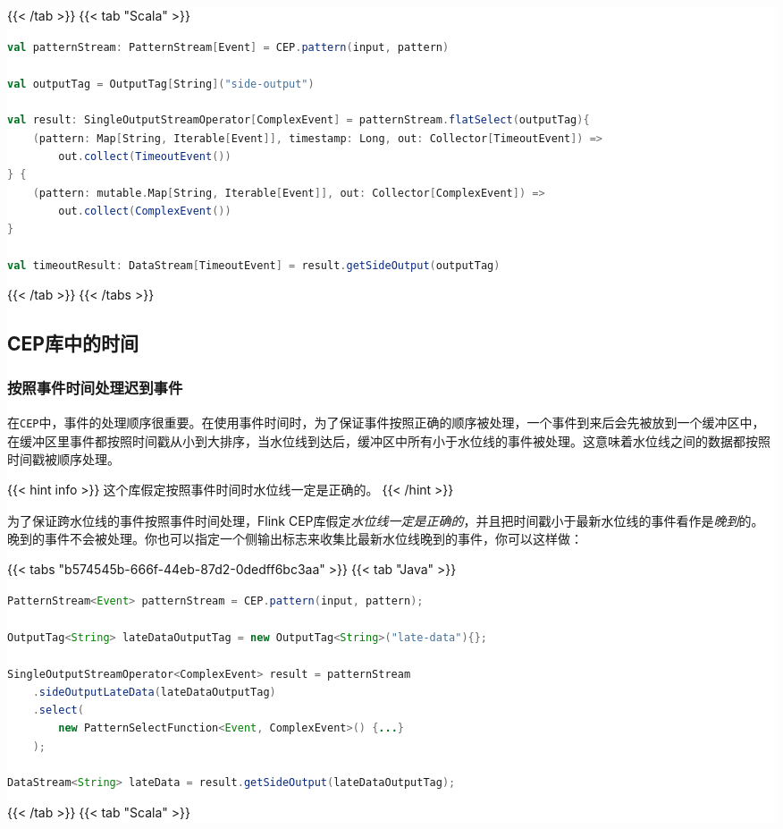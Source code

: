 {{< /tab >}}
{{< tab "Scala" >}}

```scala
val patternStream: PatternStream[Event] = CEP.pattern(input, pattern)

val outputTag = OutputTag[String]("side-output")

val result: SingleOutputStreamOperator[ComplexEvent] = patternStream.flatSelect(outputTag){
    (pattern: Map[String, Iterable[Event]], timestamp: Long, out: Collector[TimeoutEvent]) =>
        out.collect(TimeoutEvent())
} {
    (pattern: mutable.Map[String, Iterable[Event]], out: Collector[ComplexEvent]) =>
        out.collect(ComplexEvent())
}

val timeoutResult: DataStream[TimeoutEvent] = result.getSideOutput(outputTag)
```

{{< /tab >}}
{{< /tabs >}}

## CEP库中的时间

### 按照事件时间处理迟到事件

在`CEP`中，事件的处理顺序很重要。在使用事件时间时，为了保证事件按照正确的顺序被处理，一个事件到来后会先被放到一个缓冲区中，
在缓冲区里事件都按照时间戳从小到大排序，当水位线到达后，缓冲区中所有小于水位线的事件被处理。这意味着水位线之间的数据都按照时间戳被顺序处理。

{{< hint info >}}
这个库假定按照事件时间时水位线一定是正确的。
{{< /hint >}}

为了保证跨水位线的事件按照事件时间处理，Flink CEP库假定*水位线一定是正确的*，并且把时间戳小于最新水位线的事件看作是*晚到*的。
晚到的事件不会被处理。你也可以指定一个侧输出标志来收集比最新水位线晚到的事件，你可以这样做：

{{< tabs "b574545b-666f-44eb-87d2-0dedff6bc3aa" >}}
{{< tab "Java" >}}

```java
PatternStream<Event> patternStream = CEP.pattern(input, pattern);

OutputTag<String> lateDataOutputTag = new OutputTag<String>("late-data"){};

SingleOutputStreamOperator<ComplexEvent> result = patternStream
    .sideOutputLateData(lateDataOutputTag)
    .select(
        new PatternSelectFunction<Event, ComplexEvent>() {...}
    );

DataStream<String> lateData = result.getSideOutput(lateDataOutputTag);

```

{{< /tab >}}
{{< tab "Scala" >}}
